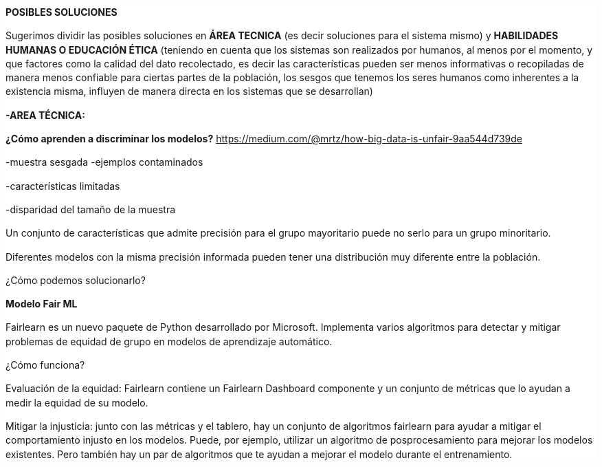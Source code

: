   

**POSIBLES SOLUCIONES**

  

Sugerimos dividir las posibles soluciones en **ÁREA TECNICA** (es decir soluciones para el sistema mismo) y **HABILIDADES HUMANAS O EDUCACIÓN ÉTICA** (teniendo en cuenta que los sistemas son realizados por humanos, al menos por el momento, y que factores como la calidad del dato recolectado, es decir las características pueden ser menos informativas o recopiladas de manera menos confiable para ciertas partes de la población, los sesgos que tenemos los seres humanos como inherentes a la existencia misma, influyen de manera directa en los sistemas que se desarrollan)

  

**-AREA TÉCNICA:**

  

**¿Cómo aprenden a discriminar los modelos?** https://medium.com/@mrtz/how-big-data-is-unfair-9aa544d739de

  

-muestra sesgada -ejemplos contaminados

  

-características limitadas

  

-disparidad del tamaño de la muestra

  

Un conjunto de características que admite precisión para el grupo mayoritario puede no serlo para un grupo minoritario.

  

Diferentes modelos con la misma precisión informada pueden tener una distribución muy diferente entre la población.

  

¿Cómo podemos solucionarlo?

  

**Modelo Fair ML**

  

Fairlearn es un nuevo paquete de Python desarrollado por Microsoft. Implementa varios algoritmos para detectar y mitigar problemas de equidad de grupo en modelos de aprendizaje automático.

  

¿Cómo funciona?

  

Evaluación de la equidad: Fairlearn contiene un Fairlearn Dashboard componente y un conjunto de métricas que lo ayudan a medir la equidad de su modelo.

  

Mitigar la injusticia: junto con las métricas y el tablero, hay un conjunto de algoritmos fairlearn para ayudar a mitigar el comportamiento injusto en los modelos. Puede, por ejemplo, utilizar un algoritmo de posprocesamiento para mejorar los modelos existentes. Pero también hay un par de algoritmos que te ayudan a mejorar el modelo durante el entrenamiento.
